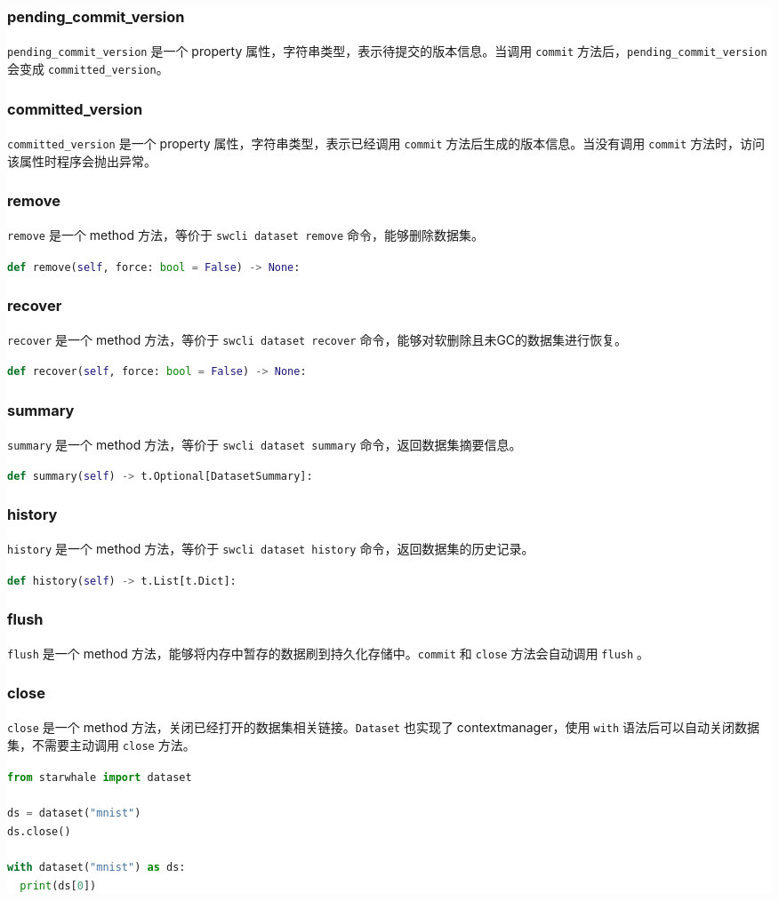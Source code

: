 ### pending_commit_version

`pending_commit_version` 是一个 property 属性，字符串类型，表示待提交的版本信息。当调用 `commit` 方法后，`pending_commit_version` 会变成 `committed_version`。

### committed_version

`committed_version` 是一个 property 属性，字符串类型，表示已经调用 `commit` 方法后生成的版本信息。当没有调用 `commit` 方法时，访问该属性时程序会抛出异常。

### remove

`remove` 是一个 method 方法，等价于 `swcli dataset remove` 命令，能够删除数据集。

```python
def remove(self, force: bool = False) -> None:
```

### recover

`recover` 是一个 method 方法，等价于 `swcli dataset recover` 命令，能够对软删除且未GC的数据集进行恢复。

```python
def recover(self, force: bool = False) -> None:
```

### summary

`summary` 是一个 method 方法，等价于 `swcli dataset summary` 命令，返回数据集摘要信息。

```python
def summary(self) -> t.Optional[DatasetSummary]:
```

### history

`history` 是一个 method 方法，等价于 `swcli dataset history` 命令，返回数据集的历史记录。

```python
def history(self) -> t.List[t.Dict]:
```

### flush

`flush` 是一个 method 方法，能够将内存中暂存的数据刷到持久化存储中。`commit` 和 `close` 方法会自动调用 `flush` 。

### close

`close` 是一个 method 方法，关闭已经打开的数据集相关链接。`Dataset` 也实现了 contextmanager，使用 `with` 语法后可以自动关闭数据集，不需要主动调用 `close` 方法。

```python
from starwhale import dataset

ds = dataset("mnist")
ds.close()

with dataset("mnist") as ds:
  print(ds[0])
```
